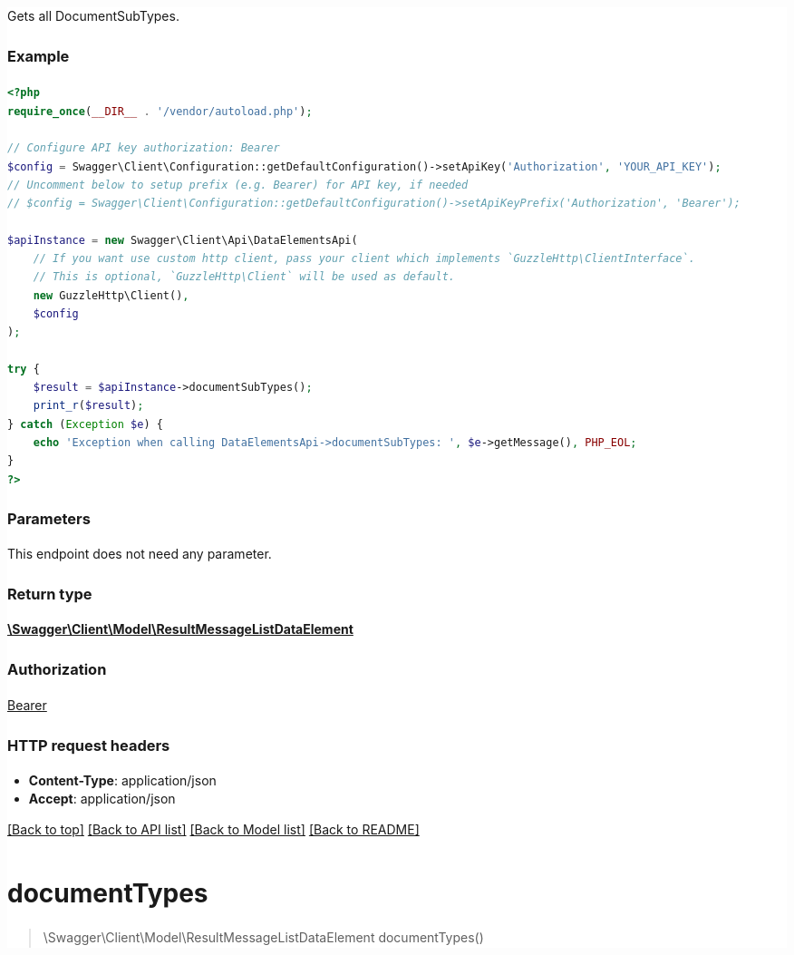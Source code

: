 Gets all DocumentSubTypes.

### Example
```php
<?php
require_once(__DIR__ . '/vendor/autoload.php');

// Configure API key authorization: Bearer
$config = Swagger\Client\Configuration::getDefaultConfiguration()->setApiKey('Authorization', 'YOUR_API_KEY');
// Uncomment below to setup prefix (e.g. Bearer) for API key, if needed
// $config = Swagger\Client\Configuration::getDefaultConfiguration()->setApiKeyPrefix('Authorization', 'Bearer');

$apiInstance = new Swagger\Client\Api\DataElementsApi(
    // If you want use custom http client, pass your client which implements `GuzzleHttp\ClientInterface`.
    // This is optional, `GuzzleHttp\Client` will be used as default.
    new GuzzleHttp\Client(),
    $config
);

try {
    $result = $apiInstance->documentSubTypes();
    print_r($result);
} catch (Exception $e) {
    echo 'Exception when calling DataElementsApi->documentSubTypes: ', $e->getMessage(), PHP_EOL;
}
?>
```

### Parameters
This endpoint does not need any parameter.

### Return type

[**\Swagger\Client\Model\ResultMessageListDataElement**](../Model/ResultMessageListDataElement.md)

### Authorization

[Bearer](../../README.md#Bearer)

### HTTP request headers

 - **Content-Type**: application/json
 - **Accept**: application/json

[[Back to top]](#) [[Back to API list]](../../README.md#documentation-for-api-endpoints) [[Back to Model list]](../../README.md#documentation-for-models) [[Back to README]](../../README.md)

# **documentTypes**
> \Swagger\Client\Model\ResultMessageListDataElement documentTypes()
